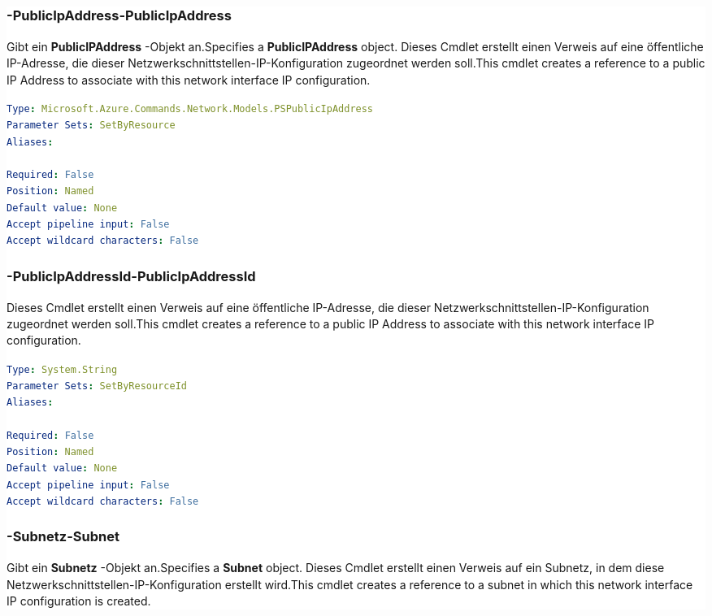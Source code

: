 ### <span data-ttu-id="63b8d-147">-PublicIpAddress</span><span class="sxs-lookup"><span data-stu-id="63b8d-147">-PublicIpAddress</span></span>
<span data-ttu-id="63b8d-148">Gibt ein **PublicIPAddress** -Objekt an.</span><span class="sxs-lookup"><span data-stu-id="63b8d-148">Specifies a **PublicIPAddress** object.</span></span>
<span data-ttu-id="63b8d-149">Dieses Cmdlet erstellt einen Verweis auf eine öffentliche IP-Adresse, die dieser Netzwerkschnittstellen-IP-Konfiguration zugeordnet werden soll.</span><span class="sxs-lookup"><span data-stu-id="63b8d-149">This cmdlet creates a reference to a public IP Address to associate with this network interface IP configuration.</span></span>

```yaml
Type: Microsoft.Azure.Commands.Network.Models.PSPublicIpAddress
Parameter Sets: SetByResource
Aliases:

Required: False
Position: Named
Default value: None
Accept pipeline input: False
Accept wildcard characters: False
```

### <span data-ttu-id="63b8d-150">-PublicIpAddressId</span><span class="sxs-lookup"><span data-stu-id="63b8d-150">-PublicIpAddressId</span></span>
<span data-ttu-id="63b8d-151">Dieses Cmdlet erstellt einen Verweis auf eine öffentliche IP-Adresse, die dieser Netzwerkschnittstellen-IP-Konfiguration zugeordnet werden soll.</span><span class="sxs-lookup"><span data-stu-id="63b8d-151">This cmdlet creates a reference to a public IP Address to associate with this network interface IP configuration.</span></span>

```yaml
Type: System.String
Parameter Sets: SetByResourceId
Aliases:

Required: False
Position: Named
Default value: None
Accept pipeline input: False
Accept wildcard characters: False
```

### <span data-ttu-id="63b8d-152">-Subnetz</span><span class="sxs-lookup"><span data-stu-id="63b8d-152">-Subnet</span></span>
<span data-ttu-id="63b8d-153">Gibt ein **Subnetz** -Objekt an.</span><span class="sxs-lookup"><span data-stu-id="63b8d-153">Specifies a **Subnet** object.</span></span>
<span data-ttu-id="63b8d-154">Dieses Cmdlet erstellt einen Verweis auf ein Subnetz, in dem diese Netzwerkschnittstellen-IP-Konfiguration erstellt wird.</span><span class="sxs-lookup"><span data-stu-id="63b8d-154">This cmdlet creates a reference to a subnet in which this network interface IP configuration is created.</span></span>
